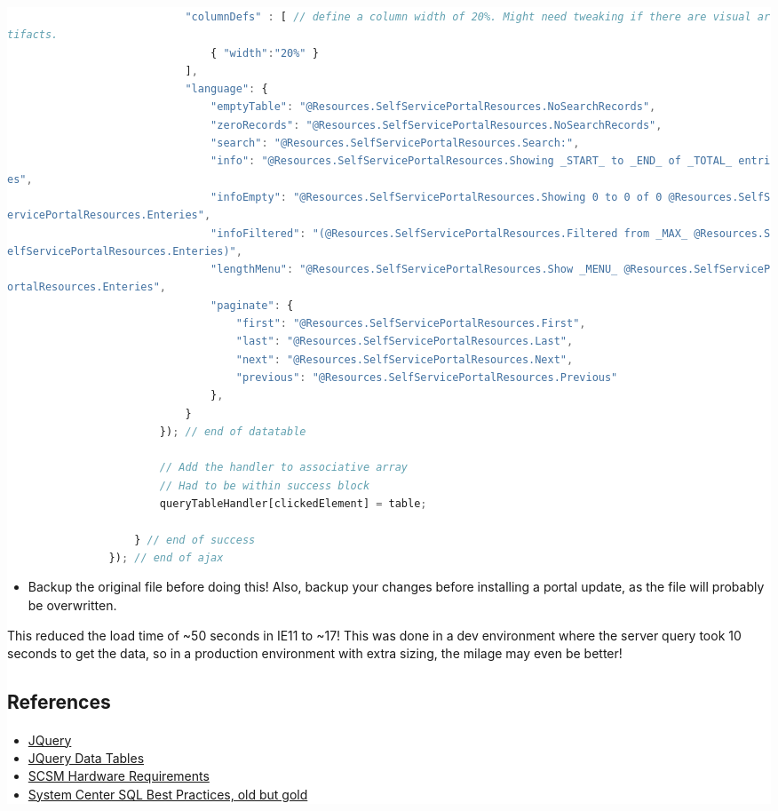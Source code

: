 ```javascript
							"columnDefs" : [ // define a column width of 20%. Might need tweaking if there are visual artifacts.
								{ "width":"20%" }
							],
                            "language": {
                                "emptyTable": "@Resources.SelfServicePortalResources.NoSearchRecords",
                                "zeroRecords": "@Resources.SelfServicePortalResources.NoSearchRecords",
                                "search": "@Resources.SelfServicePortalResources.Search:",
                                "info": "@Resources.SelfServicePortalResources.Showing _START_ to _END_ of _TOTAL_ entries",
                                "infoEmpty": "@Resources.SelfServicePortalResources.Showing 0 to 0 of 0 @Resources.SelfServicePortalResources.Enteries",
                                "infoFiltered": "(@Resources.SelfServicePortalResources.Filtered from _MAX_ @Resources.SelfServicePortalResources.Enteries)",
                                "lengthMenu": "@Resources.SelfServicePortalResources.Show _MENU_ @Resources.SelfServicePortalResources.Enteries",
                                "paginate": {
                                    "first": "@Resources.SelfServicePortalResources.First",
                                    "last": "@Resources.SelfServicePortalResources.Last",
                                    "next": "@Resources.SelfServicePortalResources.Next",
                                    "previous": "@Resources.SelfServicePortalResources.Previous"
                                },
                            }
                        }); // end of datatable

                        // Add the handler to associative array
                        // Had to be within success block
                        queryTableHandler[clickedElement] = table;

                    } // end of success
                }); // end of ajax
```

* Backup the original file before doing this! Also, backup your changes before installing a portal update, as the file will probably be overwritten.

This reduced the load time of ~50 seconds in IE11 to ~17! This was done in a dev environment where the server query took 10 seconds to get the data, so in a production environment with extra sizing, the milage may even be better!


## References

* [JQuery](http://jquery.com/)
* [JQuery Data Tables](https://www.datatables.net/)
* [SCSM Hardware Requirements](https://technet.microsoft.com/system-center-docs/system-requirements/system-requirements)
* [System Center SQL Best Practices, old but gold](http://www.hasmug.com/wp-content/uploads/2012/10/07-201210-Oct-SQL-Server-Optimization-and-Best-Practices-for-System-Center-Administrators-Kevin-Holman.pdf)
